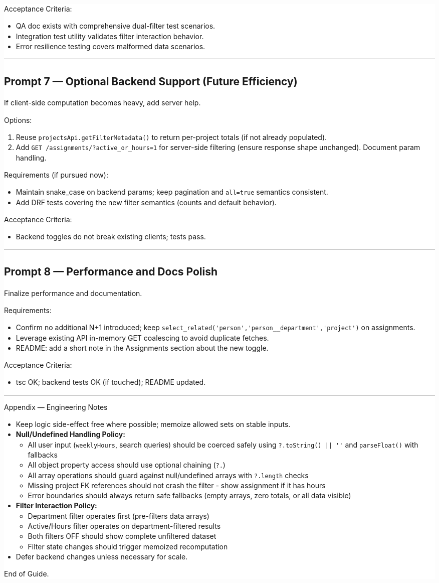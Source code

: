 Acceptance Criteria:
- QA doc exists with comprehensive dual-filter test scenarios.
- Integration test utility validates filter interaction behavior.
- Error resilience testing covers malformed data scenarios.

---

## Prompt 7 — Optional Backend Support (Future Efficiency)

If client-side computation becomes heavy, add server help.

Options:
1) Reuse `projectsApi.getFilterMetadata()` to return per-project totals (if not already populated).
2) Add `GET /assignments/?active_or_hours=1` for server-side filtering (ensure response shape unchanged). Document param handling.

Requirements (if pursued now):
- Maintain snake_case on backend params; keep pagination and `all=true` semantics consistent.
- Add DRF tests covering the new filter semantics (counts and default behavior).

Acceptance Criteria:
- Backend toggles do not break existing clients; tests pass.

---

## Prompt 8 — Performance and Docs Polish

Finalize performance and documentation.

Requirements:
- Confirm no additional N+1 introduced; keep `select_related('person','person__department','project')` on assignments.
- Leverage existing API in-memory GET coalescing to avoid duplicate fetches.
- README: add a short note in the Assignments section about the new toggle.

Acceptance Criteria:
- tsc OK; backend tests OK (if touched); README updated.

---

Appendix — Engineering Notes

- Keep logic side-effect free where possible; memoize allowed sets on stable inputs.
- **Null/Undefined Handling Policy:**
  - All user input (`weeklyHours`, search queries) should be coerced safely using `?.toString() || ''` and `parseFloat()` with fallbacks
  - All object property access should use optional chaining (`?.`) 
  - All array operations should guard against null/undefined arrays with `?.length` checks
  - Missing project FK references should not crash the filter - show assignment if it has hours
  - Error boundaries should always return safe fallbacks (empty arrays, zero totals, or all data visible)
- **Filter Interaction Policy:**
  - Department filter operates first (pre-filters data arrays)
  - Active/Hours filter operates on department-filtered results
  - Both filters OFF should show complete unfiltered dataset
  - Filter state changes should trigger memoized recomputation
- Defer backend changes unless necessary for scale.

End of Guide.

